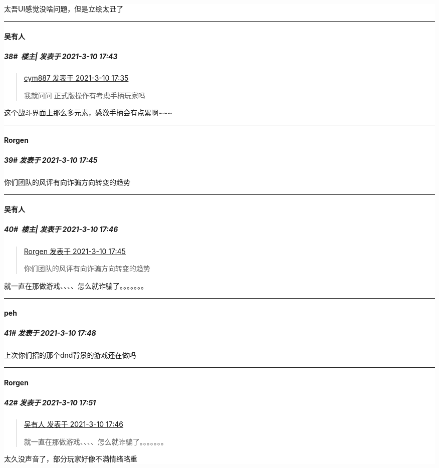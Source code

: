 
太吾UI感觉没啥问题，但是立绘太丑了


*****

####  吴有人  
##### 38#         楼主| 发表于 2021-3-10 17:43


<blockquote><a href="httphttps://bbs.saraba1st.com/2b/forum.php?mod=redirect&amp;goto=findpost&amp;pid=50578543&amp;ptid=1992427" target="_blank">cym887 发表于 2021-3-10 17:35</a>

我就问问 正式版操作有考虑手柄玩家吗</blockquote>
这个战斗界面上那么多元素，感激手柄会有点累啊~~~


*****

####  Rorgen  
##### 39#       发表于 2021-3-10 17:45


你们团队的风评有向诈骗方向转变的趋势


*****

####  吴有人  
##### 40#         楼主| 发表于 2021-3-10 17:46


<blockquote><a href="httphttps://bbs.saraba1st.com/2b/forum.php?mod=redirect&amp;goto=findpost&amp;pid=50578659&amp;ptid=1992427" target="_blank">Rorgen 发表于 2021-3-10 17:45</a>

你们团队的风评有向诈骗方向转变的趋势</blockquote>
就一直在那做游戏、、、、怎么就诈骗了。。。。。。。


*****

####  peh  
##### 41#       发表于 2021-3-10 17:48


上次你们招的那个dnd背景的游戏还在做吗


*****

####  Rorgen  
##### 42#       发表于 2021-3-10 17:51


<blockquote><a href="httphttps://bbs.saraba1st.com/2b/forum.php?mod=redirect&amp;goto=findpost&amp;pid=50578670&amp;ptid=1992427" target="_blank">吴有人 发表于 2021-3-10 17:46</a>

就一直在那做游戏、、、、怎么就诈骗了。。。。。。。</blockquote>
太久没声音了，部分玩家好像不满情绪略重
